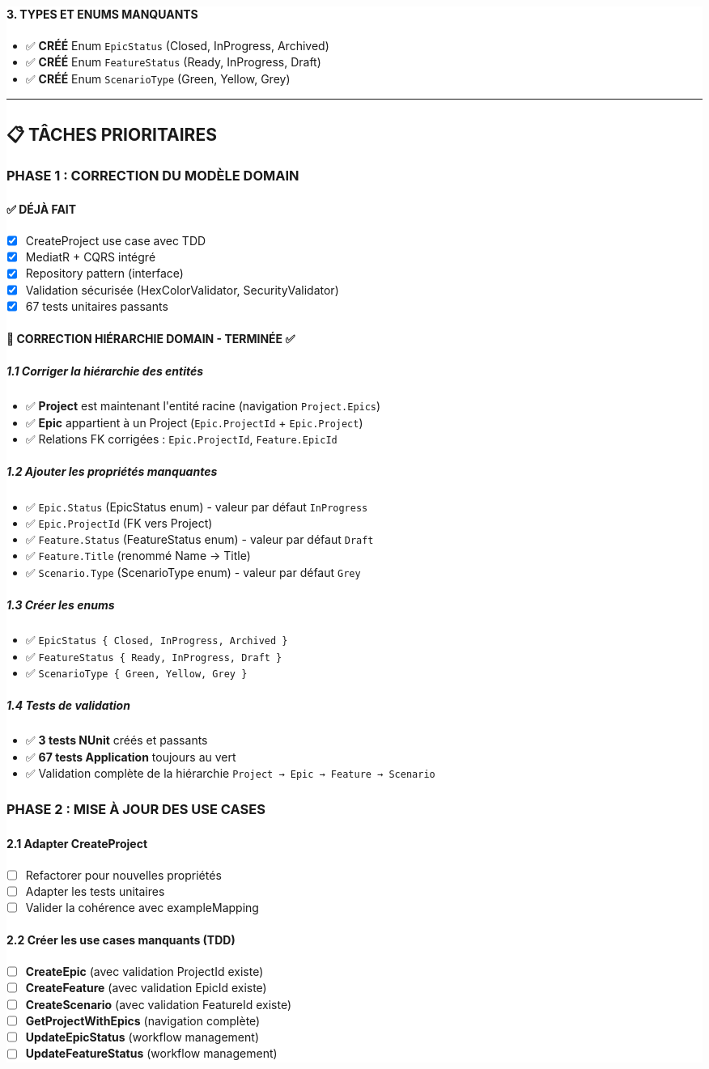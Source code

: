 #### 3. **TYPES ET ENUMS MANQUANTS**
- ✅ **CRÉÉ** Enum `EpicStatus` (Closed, InProgress, Archived)
- ✅ **CRÉÉ** Enum `FeatureStatus` (Ready, InProgress, Draft)
- ✅ **CRÉÉ** Enum `ScenarioType` (Green, Yellow, Grey)

---

## 📋 TÂCHES PRIORITAIRES

### **PHASE 1 : CORRECTION DU MODÈLE DOMAIN**

#### ✅ **DÉJÀ FAIT**
- [x] CreateProject use case avec TDD
- [x] MediatR + CQRS intégré
- [x] Repository pattern (interface)
- [x] Validation sécurisée (HexColorValidator, SecurityValidator)
- [x] 67 tests unitaires passants

#### 🔄 **CORRECTION HIÉRARCHIE DOMAIN - TERMINÉE** ✅

##### 1.1 Corriger la hiérarchie des entités
- ✅ **Project** est maintenant l'entité racine (navigation `Project.Epics`)
- ✅ **Epic** appartient à un Project (`Epic.ProjectId` + `Epic.Project`)
- ✅ Relations FK corrigées : `Epic.ProjectId`, `Feature.EpicId`

##### 1.2 Ajouter les propriétés manquantes
- ✅ `Epic.Status` (EpicStatus enum) - valeur par défaut `InProgress`
- ✅ `Epic.ProjectId` (FK vers Project)
- ✅ `Feature.Status` (FeatureStatus enum) - valeur par défaut `Draft`
- ✅ `Feature.Title` (renommé Name → Title)
- ✅ `Scenario.Type` (ScenarioType enum) - valeur par défaut `Grey`

##### 1.3 Créer les enums
- ✅ `EpicStatus { Closed, InProgress, Archived }`
- ✅ `FeatureStatus { Ready, InProgress, Draft }`
- ✅ `ScenarioType { Green, Yellow, Grey }`

##### 1.4 Tests de validation
- ✅ **3 tests NUnit** créés et passants
- ✅ **67 tests Application** toujours au vert
- ✅ Validation complète de la hiérarchie `Project → Epic → Feature → Scenario`

### **PHASE 2 : MISE À JOUR DES USE CASES**

#### 2.1 Adapter CreateProject
- [ ] Refactorer pour nouvelles propriétés
- [ ] Adapter les tests unitaires
- [ ] Valider la cohérence avec exampleMapping

#### 2.2 Créer les use cases manquants (TDD)
- [ ] **CreateEpic** (avec validation ProjectId existe)
- [ ] **CreateFeature** (avec validation EpicId existe)
- [ ] **CreateScenario** (avec validation FeatureId existe)
- [ ] **GetProjectWithEpics** (navigation complète)
- [ ] **UpdateEpicStatus** (workflow management)
- [ ] **UpdateFeatureStatus** (workflow management)
